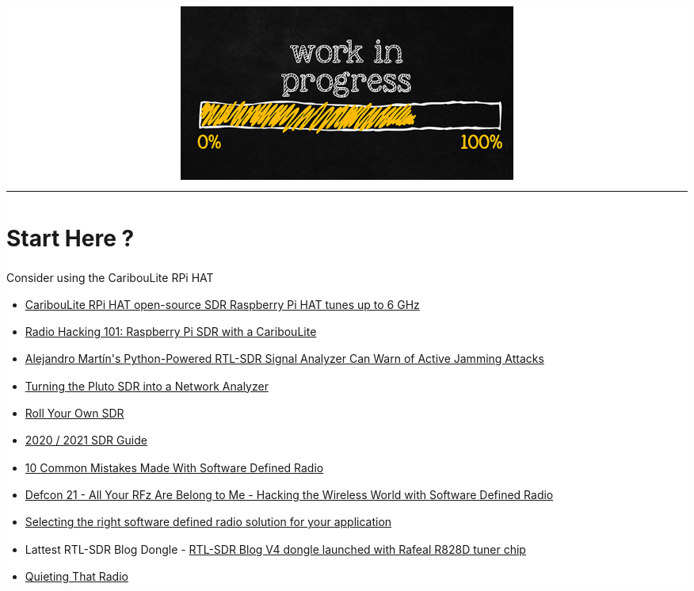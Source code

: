 

<div align="center">
<img src="https://raw.githubusercontent.com/jeffskinnerbox/blog/main/content/images/banners-bkgrds/work-in-progress.jpg" title="These materials require additional work and are not ready for general use." align="center" width=420px height=219px>
</div>


---------------


# Start Here ?

Consider using the CaribouLite RPi HAT

* [CaribouLite RPi HAT open-source SDR Raspberry Pi HAT tunes up to 6 GHz](https://www.cnx-software.com/2021/11/29/cariboulite-rpi-hat-open-source-sdr-raspberry-pi-hat-tunes-up-to-6-ghz/)
* [Radio Hacking 101: Raspberry Pi SDR with a CaribouLite](https://www.youtube.com/watch?v=Hz2WqhWmjZE)




* [Alejandro Martín's Python-Powered RTL-SDR Signal Analyzer Can Warn of Active Jamming Attacks](https://www.hackster.io/news/alejandro-martin-s-python-powered-rtl-sdr-signal-analyzer-can-warn-of-active-jamming-attacks-1c0b221211a9)

* [Turning the Pluto SDR into a Network Analyzer](https://hackaday.com/2025/06/05/turning-the-pluto-sdr-into-a-network-analyzer/)

* [Roll Your Own SDR](https://hackaday.com/2023/12/16/roll-your-own-sdr/)

* [2020 / 2021 SDR Guide](https://www.youtube.com/playlist?list=PLe5ZKeM2hRBJ2G_Gvt1JnBxqtjHMMej3q)

* [10 Common Mistakes Made With Software Defined Radio](https://www.youtube.com/watch?v=ORFYJuCo6jg)

* [Defcon 21 - All Your RFz Are Belong to Me - Hacking the Wireless World with Software Defined Radio](https://www.youtube.com/watch?v=ZuNOD3XWp4A)
* [Selecting the right software defined radio solution for your application](https://www.embedded.com/selecting-the-right-software-defined-radio-solution-for-your-application/)

* Lattest RTL-SDR Blog Dongle - [RTL-SDR Blog V4 dongle launched with Rafeal R828D tuner chip](https://www.cnx-software.com/2023/08/17/rtl-sdr-blog-v4-dongle-launched-with-rafeal-r828d-tuner-chip/)
* [Quieting That Radio](https://hackaday.com/2025/08/22/quieting-that-radio/)
